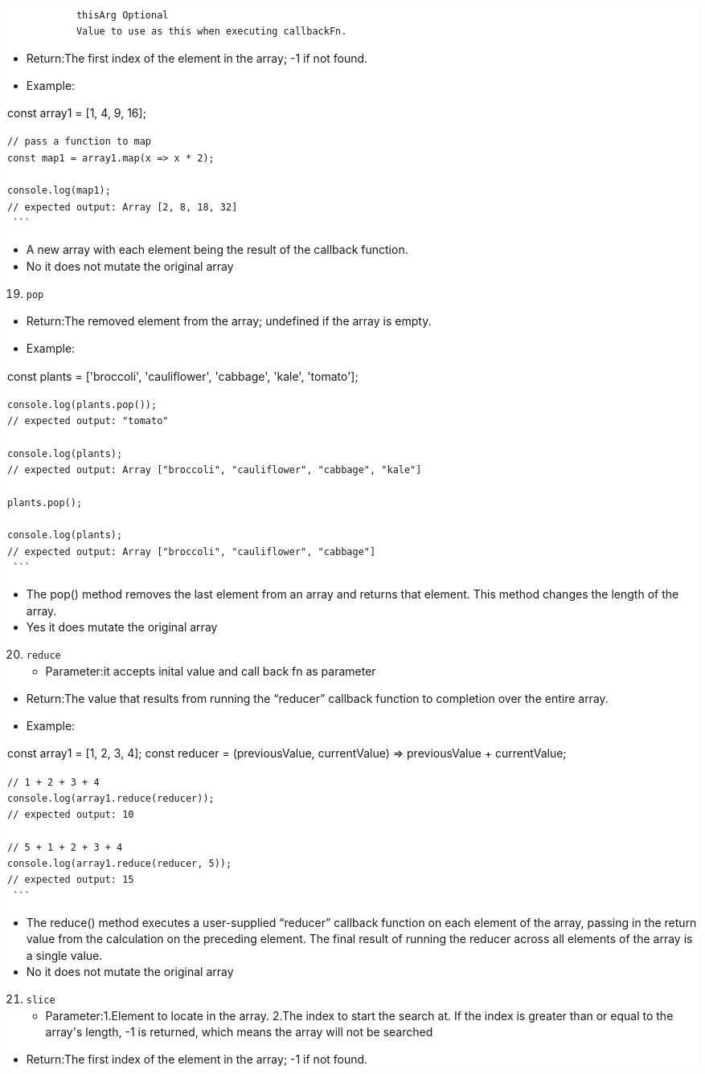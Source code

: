                 thisArg Optional
                Value to use as this when executing callbackFn.
   - Return:The first index of the element in the array; -1 if not found.


   - Example:
     ```js
  const array1 = [1, 4, 9, 16];

    // pass a function to map
    const map1 = array1.map(x => x * 2);

    console.log(map1);
    // expected output: Array [2, 8, 18, 32]
     ```
   - A new array with each element being the result of the callback function.
   - No it does not mutate the original array
19. `pop`
    
   - Return:The removed element from the array; undefined if the array is empty.


   - Example:
     ```js
   const plants = ['broccoli', 'cauliflower', 'cabbage', 'kale', 'tomato'];

    console.log(plants.pop());
    // expected output: "tomato"

    console.log(plants);
    // expected output: Array ["broccoli", "cauliflower", "cabbage", "kale"]

    plants.pop();

    console.log(plants);
    // expected output: Array ["broccoli", "cauliflower", "cabbage"]
     ```
   - The pop() method removes the last element from an array and returns that element. This method changes the length of the array.
   - Yes it does  mutate the original array
20. `reduce`
     - Parameter:it accepts inital value and call back fn as parameter
   - Return:The value that results from running the “reducer” callback function to completion over the entire array.


   - Example:
     ```js
  const array1 = [1, 2, 3, 4];
    const reducer = (previousValue, currentValue) => previousValue + currentValue;

    // 1 + 2 + 3 + 4
    console.log(array1.reduce(reducer));
    // expected output: 10

    // 5 + 1 + 2 + 3 + 4
    console.log(array1.reduce(reducer, 5));
    // expected output: 15
     ```
   - The reduce() method executes a user-supplied “reducer” callback function on each element of the array, passing in the return value from the calculation on the preceding element. The final result of running the reducer across all elements of the array is a single value.
   - No it does not mutate the original array
21. `slice`
     - Parameter:1.Element to locate in the array.
              2.The index to start the search at. If the index is greater than or equal to the array's length, -1 is returned, which means the array will not be searched
   - Return:The first index of the element in the array; -1 if not found.
